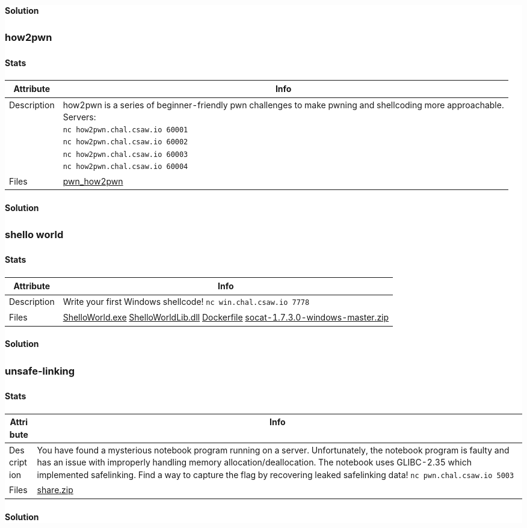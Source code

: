 #### Solution


### how2pwn

#### Stats

| Attribute | Info |
|---|---|
| Description | how2pwn is a series of beginner-friendly pwn challenges to make pwning and shellcoding more approachable. <br> Servers: <br> `nc how2pwn.chal.csaw.io 60001` <br> `nc how2pwn.chal.csaw.io 60002` <br> `nc how2pwn.chal.csaw.io 60003` <br> `nc how2pwn.chal.csaw.io 60004` |
| Files | [pwn_how2pwn](./files/pwn_how2pwn) |

#### Solution


### shello world 

#### Stats

| Attribute | Info |
|---|---|
| Description | Write your first Windows shellcode! `nc win.chal.csaw.io 7778` |
| Files | [ShelloWorld.exe](./files/pwn_shello_world_shelloworld.exe) [ShelloWorldLib.dll](./files/pwn_baby_windows_babywindowslib.dll) [Dockerfile](./files/pwn_shello_world_dockerfile) [socat-1.7.3.0-windows-master.zip](./files/pwn_shello_world_socat-1.7.3.0-windows-master.zip) |

#### Solution


### unsafe-linking 

#### Stats

| Attribute | Info |
|---|---|
| Description | You have found a mysterious notebook program running on a server. Unfortunately, the notebook program is faulty and has an issue with improperly handling memory allocation/deallocation. The notebook uses GLIBC-2.35 which implemented safelinking. Find a way to capture the flag by recovering leaked safelinking data! `nc pwn.chal.csaw.io 5003` |
| Files | [share.zip](./files/pwn_unsafe-linking_share.zip) |

#### Solution


